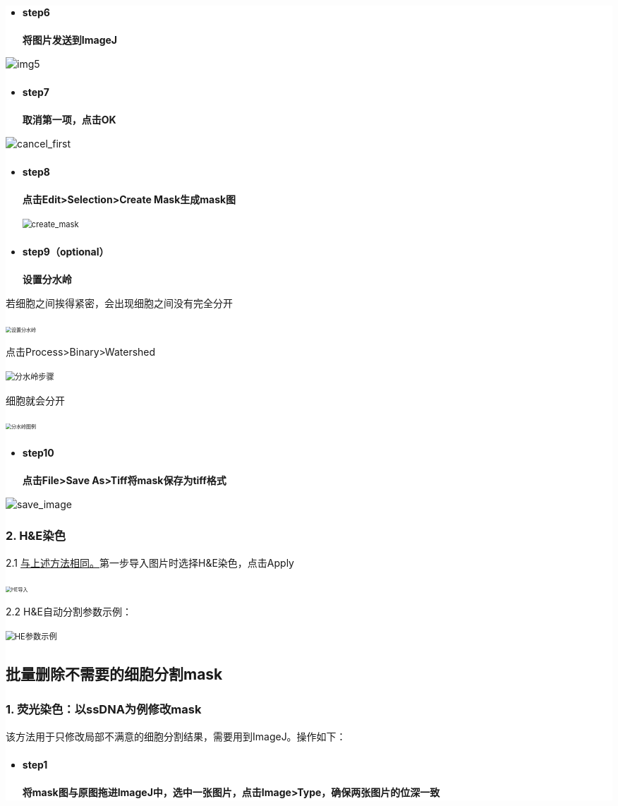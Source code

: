 * #### <li id='6'>**step6**</li>
    **将图片发送到ImageJ**

![img5](../../images/QuPath_cellbin_SOP/img5.png)



* #### **step7**
    **取消第一项，点击OK**

![cancel_first](../../images/QuPath_cellbin_SOP/cancel_first.png)

* #### **step8**
    **点击Edit>Selection>Create Mask生成mask图**

  <img src="../../images/QuPath_cellbin_SOP/create_mask.png" alt="create_mask" style="zoom:80%;" />

* #### **step9（optional）**
    **设置分水岭**

若细胞之间挨得紧密，会出现细胞之间没有完全分开

<img src="../../images/QuPath_cellbin_SOP/设置分水岭.png" alt="设置分水岭" style="zoom: 50%;" />

点击Process>Binary>Watershed

<img src="../../images/QuPath_cellbin_SOP/分水岭步骤.png" alt="分水岭步骤" style="zoom:80%;" />

细胞就会分开

<img src="../../images/QuPath_cellbin_SOP/分水岭图例.png" alt="分水岭图例" style="zoom:50%;" />

* #### **step10**
    **点击File>Save As>Tiff将mask保存为tiff格式**

![save_image](../../images/QuPath_cellbin_SOP/save_image.png)

### 2. H&E染色

2.1 [与上述方法相同。](#1)第一步导入图片时选择H&E染色，点击Apply

<img src="../../images/QuPath_cellbin_SOP/HE导入.png" alt="HE导入" style="zoom:50%;" />

2.2 H&E自动分割参数示例：

<img src="../../images/QuPath_cellbin_SOP/HE参数示例.png" alt="HE参数示例" style="zoom: 80%;" />

## 批量删除不需要的细胞分割mask

### 1. 荧光染色：以ssDNA为例修改mask

该方法用于只修改局部不满意的细胞分割结果，需要用到ImageJ。操作如下：

* #### **<li id='2'>step1</li>**
  **将mask图与原图拖进ImageJ中，选中一张图片，点击Image>Type，确保两张图片的位深一致**
